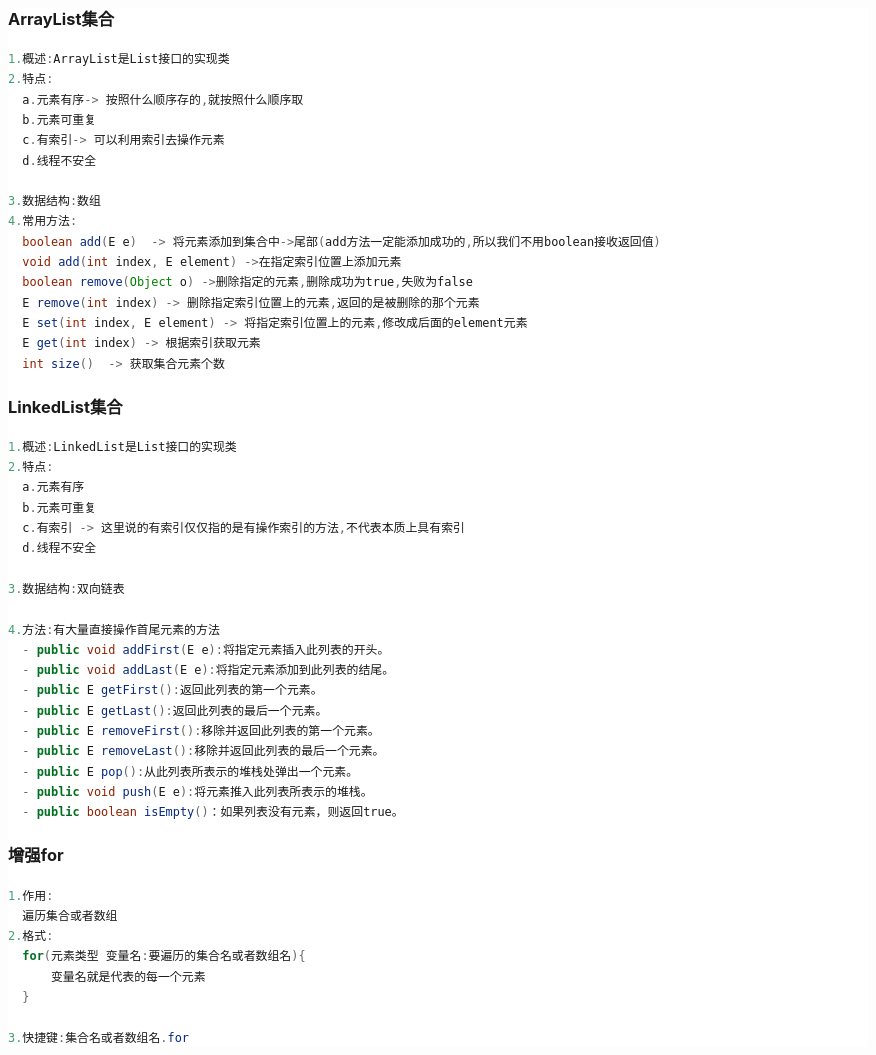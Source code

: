 ### ArrayList集合

````java
1.概述:ArrayList是List接口的实现类
2.特点:
  a.元素有序-> 按照什么顺序存的,就按照什么顺序取
  b.元素可重复
  c.有索引-> 可以利用索引去操作元素
  d.线程不安全
      
3.数据结构:数组       
4.常用方法:
  boolean add(E e)  -> 将元素添加到集合中->尾部(add方法一定能添加成功的,所以我们不用boolean接收返回值)
  void add(int index, E element) ->在指定索引位置上添加元素
  boolean remove(Object o) ->删除指定的元素,删除成功为true,失败为false
  E remove(int index) -> 删除指定索引位置上的元素,返回的是被删除的那个元素
  E set(int index, E element) -> 将指定索引位置上的元素,修改成后面的element元素
  E get(int index) -> 根据索引获取元素
  int size()  -> 获取集合元素个数
````

### LinkedList集合

````java
1.概述:LinkedList是List接口的实现类
2.特点:
  a.元素有序
  b.元素可重复
  c.有索引 -> 这里说的有索引仅仅指的是有操作索引的方法,不代表本质上具有索引
  d.线程不安全
      
3.数据结构:双向链表      
    
4.方法:有大量直接操作首尾元素的方法
  - public void addFirst(E e):将指定元素插入此列表的开头。
  - public void addLast(E e):将指定元素添加到此列表的结尾。
  - public E getFirst():返回此列表的第一个元素。
  - public E getLast():返回此列表的最后一个元素。
  - public E removeFirst():移除并返回此列表的第一个元素。
  - public E removeLast():移除并返回此列表的最后一个元素。
  - public E pop():从此列表所表示的堆栈处弹出一个元素。
  - public void push(E e):将元素推入此列表所表示的堆栈。
  - public boolean isEmpty()：如果列表没有元素，则返回true。
````

### 增强for

````java
1.作用:
  遍历集合或者数组
2.格式:
  for(元素类型 变量名:要遍历的集合名或者数组名){
      变量名就是代表的每一个元素
  }

3.快捷键:集合名或者数组名.for
````
